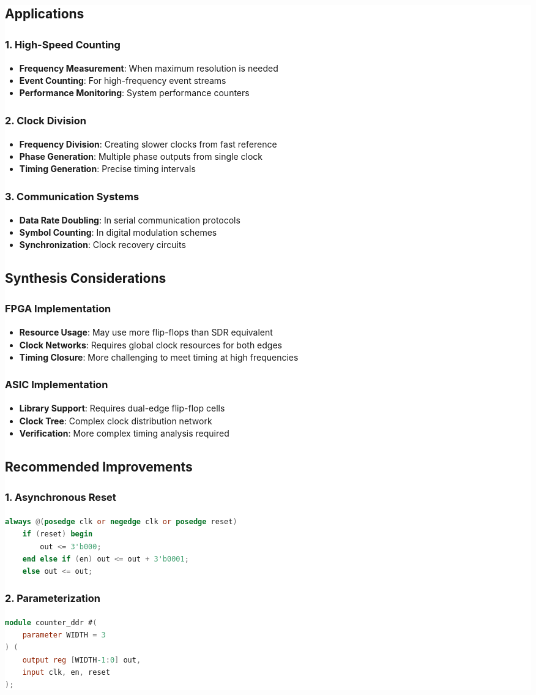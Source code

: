 ## Applications

### 1. High-Speed Counting
- **Frequency Measurement**: When maximum resolution is needed
- **Event Counting**: For high-frequency event streams
- **Performance Monitoring**: System performance counters

### 2. Clock Division
- **Frequency Division**: Creating slower clocks from fast reference
- **Phase Generation**: Multiple phase outputs from single clock
- **Timing Generation**: Precise timing intervals

### 3. Communication Systems
- **Data Rate Doubling**: In serial communication protocols
- **Symbol Counting**: In digital modulation schemes
- **Synchronization**: Clock recovery circuits

## Synthesis Considerations

### FPGA Implementation
- **Resource Usage**: May use more flip-flops than SDR equivalent
- **Clock Networks**: Requires global clock resources for both edges
- **Timing Closure**: More challenging to meet timing at high frequencies

### ASIC Implementation
- **Library Support**: Requires dual-edge flip-flop cells
- **Clock Tree**: Complex clock distribution network
- **Verification**: More complex timing analysis required

## Recommended Improvements

### 1. Asynchronous Reset
```verilog
always @(posedge clk or negedge clk or posedge reset)
    if (reset) begin
        out <= 3'b000;
    end else if (en) out <= out + 3'b0001;
    else out <= out;
```

### 2. Parameterization
```verilog
module counter_ddr #(
    parameter WIDTH = 3
) (
    output reg [WIDTH-1:0] out,
    input clk, en, reset
);
```
